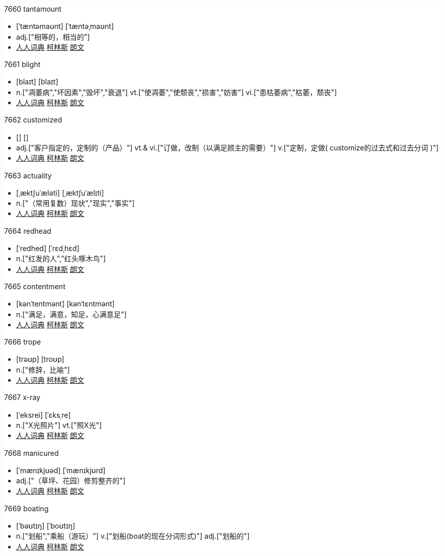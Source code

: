7660 tantamount 
- [ˈtæntəmaʊnt]  [ˈtæntəˌmaʊnt] 
- adj.["相等的，相当的"]   
- [人人词典](https://www.91dict.com/words?w=tantamount) [柯林斯](https://www.collinsdictionary.com/zh/dictionary/english/tantamount) [朗文](https://www.ldoceonline.com/dictionary/tantamount) 

7661 blight 
- [blaɪt]  [blaɪt] 
- n.["凋萎病","坏因素","毁坏","衰退"]  vt.["使凋萎","使颓丧","损害","妨害"]  vi.["患枯萎病","枯萎，颓丧"]   
- [人人词典](https://www.91dict.com/words?w=blight) [柯林斯](https://www.collinsdictionary.com/zh/dictionary/english/blight) [朗文](https://www.ldoceonline.com/dictionary/blight) 

7662 customized 
- []  [] 
- adj.["客户指定的，定制的（产品）"]  vt.& vi.["订做，改制（以满足顾主的需要）"]  v.["定制，定做( customize的过去式和过去分词 )"]   
- [人人词典](https://www.91dict.com/words?w=customized) [柯林斯](https://www.collinsdictionary.com/zh/dictionary/english/customized) [朗文](https://www.ldoceonline.com/dictionary/customized) 

7663 actuality 
- [ˌæktʃuˈæləti]  [ˌæktʃuˈælɪti] 
- n.["（常用复数）现状","现实","事实"]   
- [人人词典](https://www.91dict.com/words?w=actuality) [柯林斯](https://www.collinsdictionary.com/zh/dictionary/english/actuality) [朗文](https://www.ldoceonline.com/dictionary/actuality) 

7664 redhead 
- [ˈredhed]  [ˈrɛdˌhɛd] 
- n.["红发的人","红头啄木鸟"]   
- [人人词典](https://www.91dict.com/words?w=redhead) [柯林斯](https://www.collinsdictionary.com/zh/dictionary/english/redhead) [朗文](https://www.ldoceonline.com/dictionary/redhead) 

7665 contentment 
- [kənˈtentmənt]  [kənˈtɛntmənt] 
- n.["满足，满意，知足，心满意足"]   
- [人人词典](https://www.91dict.com/words?w=contentment) [柯林斯](https://www.collinsdictionary.com/zh/dictionary/english/contentment) [朗文](https://www.ldoceonline.com/dictionary/contentment) 

7666 trope 
- [trəʊp]  [troʊp] 
- n.["修辞，比喻"]   
- [人人词典](https://www.91dict.com/words?w=trope) [柯林斯](https://www.collinsdictionary.com/zh/dictionary/english/trope) [朗文](https://www.ldoceonline.com/dictionary/trope) 

7667 x-ray 
- [ˈeksrei]  [ˈɛksˌre] 
- n.["X光照片"]  vt.["照X光"]   
- [人人词典](https://www.91dict.com/words?w=x-ray) [柯林斯](https://www.collinsdictionary.com/zh/dictionary/english/x-ray) [朗文](https://www.ldoceonline.com/dictionary/x-ray) 

7668 manicured 
- [ˈmænɪkjʊəd]  [ˈmænɪkjʊrd] 
- adj.["（草坪、花园）修剪整齐的"]   
- [人人词典](https://www.91dict.com/words?w=manicured) [柯林斯](https://www.collinsdictionary.com/zh/dictionary/english/manicured) [朗文](https://www.ldoceonline.com/dictionary/manicured) 

7669 boating 
- [ˈbəʊtɪŋ]  [ˈboʊtɪŋ] 
- n.["划船","乘船（游玩）"]  v.["划船(boat的现在分词形式)"]  adj.["划船的"]   
- [人人词典](https://www.91dict.com/words?w=boating) [柯林斯](https://www.collinsdictionary.com/zh/dictionary/english/boating) [朗文](https://www.ldoceonline.com/dictionary/boating) 
